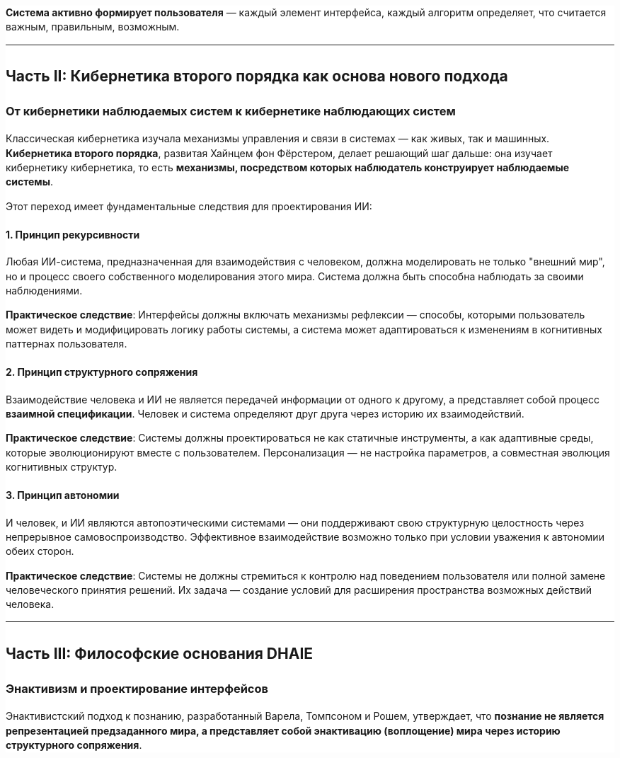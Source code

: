 **Система активно формирует пользователя** — каждый элемент интерфейса, каждый алгоритм определяет, что считается важным, правильным, возможным.

---

## Часть II: Кибернетика второго порядка как основа нового подхода

### От кибернетики наблюдаемых систем к кибернетике наблюдающих систем

Классическая кибернетика изучала механизмы управления и связи в системах — как живых, так и машинных. **Кибернетика второго порядка**, развитая Хайнцем фон Фёрстером, делает решающий шаг дальше: она изучает кибернетику кибернетика, то есть **механизмы, посредством которых наблюдатель конструирует наблюдаемые системы**.

Этот переход имеет фундаментальные следствия для проектирования ИИ:

#### 1. Принцип рекурсивности
Любая ИИ-система, предназначенная для взаимодействия с человеком, должна моделировать не только "внешний мир", но и процесс своего собственного моделирования этого мира. Система должна быть способна наблюдать за своими наблюдениями.

**Практическое следствие**: Интерфейсы должны включать механизмы рефлексии — способы, которыми пользователь может видеть и модифицировать логику работы системы, а система может адаптироваться к изменениям в когнитивных паттернах пользователя.

#### 2. Принцип структурного сопряжения
Взаимодействие человека и ИИ не является передачей информации от одного к другому, а представляет собой процесс **взаимной спецификации**. Человек и система определяют друг друга через историю их взаимодействий.

**Практическое следствие**: Системы должны проектироваться не как статичные инструменты, а как адаптивные среды, которые эволюционируют вместе с пользователем. Персонализация — не настройка параметров, а совместная эволюция когнитивных структур.

#### 3. Принцип автономии
И человек, и ИИ являются автопоэтическими системами — они поддерживают свою структурную целостность через непрерывное самовоспроизводство. Эффективное взаимодействие возможно только при условии уважения к автономии обеих сторон.

**Практическое следствие**: Системы не должны стремиться к контролю над поведением пользователя или полной замене человеческого принятия решений. Их задача — создание условий для расширения пространства возможных действий человека.

---

## Часть III: Философские основания DHAIE

### Энактивизм и проектирование интерфейсов

Энактивистский подход к познанию, разработанный Варела, Томпсоном и Рошем, утверждает, что **познание не является репрезентацией предзаданного мира, а представляет собой энактивацию (воплощение) мира через историю структурного сопряжения**. 
